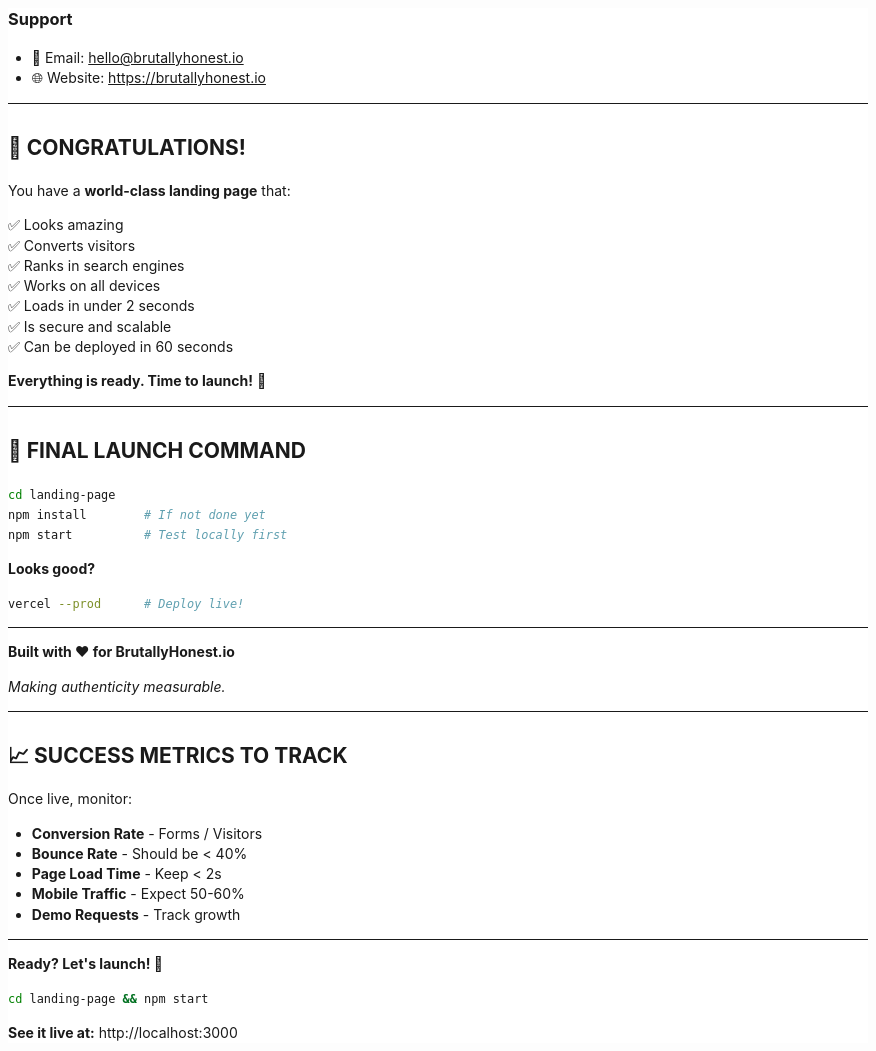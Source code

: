 ### Support
- 📧 Email: hello@brutallyhonest.io
- 🌐 Website: https://brutallyhonest.io

---

## 🎊 CONGRATULATIONS!

You have a **world-class landing page** that:

✅ Looks amazing  
✅ Converts visitors  
✅ Ranks in search engines  
✅ Works on all devices  
✅ Loads in under 2 seconds  
✅ Is secure and scalable  
✅ Can be deployed in 60 seconds  

**Everything is ready. Time to launch!** 🚀

---

## 🏁 FINAL LAUNCH COMMAND

```bash
cd landing-page
npm install        # If not done yet
npm start          # Test locally first
```

**Looks good?**

```bash
vercel --prod      # Deploy live!
```

---

**Built with ❤️ for BrutallyHonest.io**

*Making authenticity measurable.*

---

## 📈 SUCCESS METRICS TO TRACK

Once live, monitor:
- **Conversion Rate** - Forms / Visitors
- **Bounce Rate** - Should be < 40%
- **Page Load Time** - Keep < 2s
- **Mobile Traffic** - Expect 50-60%
- **Demo Requests** - Track growth

---

**Ready? Let's launch! 🚀**

```bash
cd landing-page && npm start
```

**See it live at:** http://localhost:3000

